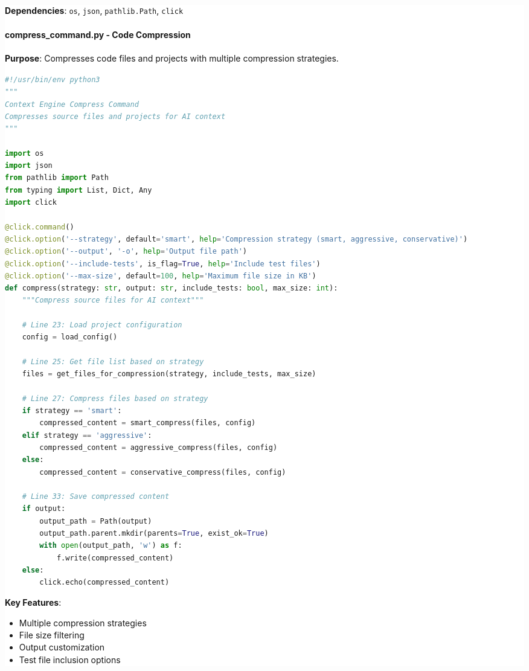 **Dependencies**: `os`, `json`, `pathlib.Path`, `click`

#### compress_command.py - Code Compression

**Purpose**: Compresses code files and projects with multiple compression strategies.

```python
#!/usr/bin/env python3
"""
Context Engine Compress Command
Compresses source files and projects for AI context
"""

import os
import json
from pathlib import Path
from typing import List, Dict, Any
import click

@click.command()
@click.option('--strategy', default='smart', help='Compression strategy (smart, aggressive, conservative)')
@click.option('--output', '-o', help='Output file path')
@click.option('--include-tests', is_flag=True, help='Include test files')
@click.option('--max-size', default=100, help='Maximum file size in KB')
def compress(strategy: str, output: str, include_tests: bool, max_size: int):
    """Compress source files for AI context"""

    # Line 23: Load project configuration
    config = load_config()

    # Line 25: Get file list based on strategy
    files = get_files_for_compression(strategy, include_tests, max_size)

    # Line 27: Compress files based on strategy
    if strategy == 'smart':
        compressed_content = smart_compress(files, config)
    elif strategy == 'aggressive':
        compressed_content = aggressive_compress(files, config)
    else:
        compressed_content = conservative_compress(files, config)

    # Line 33: Save compressed content
    if output:
        output_path = Path(output)
        output_path.parent.mkdir(parents=True, exist_ok=True)
        with open(output_path, 'w') as f:
            f.write(compressed_content)
    else:
        click.echo(compressed_content)
```

**Key Features**:
- Multiple compression strategies
- File size filtering
- Output customization
- Test file inclusion options
